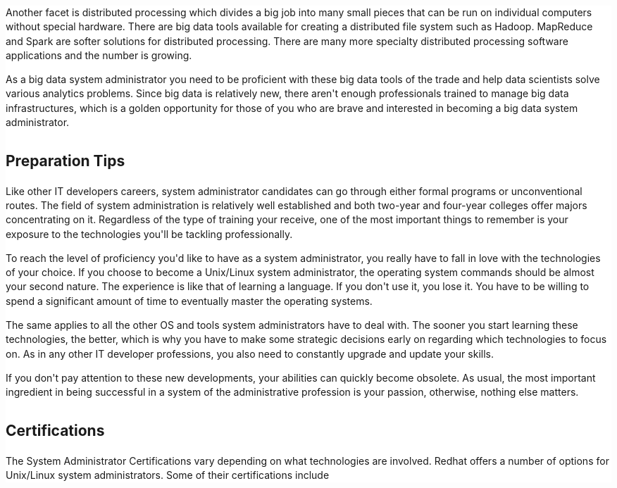 Another facet is distributed processing which divides a big job into many small pieces that can be run on individual 
computers without special hardware. There are big data tools available for creating a distributed file system such as 
Hadoop. MapReduce and Spark are softer solutions for distributed processing. There are many more specialty distributed 
processing software applications and the number is growing.

As a big data system administrator you need to be proficient with these big data tools of the trade and help data 
scientists solve various analytics problems. Since big data is relatively new, there aren't enough professionals 
trained to manage big data infrastructures, which is a golden opportunity for those of you who are brave and 
interested in becoming a big data system administrator.   

## Preparation Tips
Like other IT developers careers, system administrator candidates can go through either formal programs or 
unconventional routes. The field of system administration is relatively well established and both two-year and 
four-year colleges offer majors concentrating on it. Regardless of the type of training your receive, one of the 
most important things to remember is your exposure to the technologies you'll be tackling professionally.

To reach the level of proficiency you'd like to have as a system administrator, you really have to fall in love with 
the technologies of your choice. If you choose to become a Unix/Linux system administrator, the operating system 
commands should be almost your second nature. The experience is like that of learning a language. If you don't use 
it, you lose it. You have to be willing to spend a significant amount of time to eventually master the operating 
systems.

The same applies to all the other OS and tools system administrators have to deal with. The sooner you start learning 
these technologies, the better, which is why you have to make some strategic decisions early on regarding which 
technologies to focus on. As in any other IT developer professions, you also need to constantly upgrade and update 
your skills.

If you don't pay attention to these new developments, your abilities can quickly become obsolete. As usual, the most 
important ingredient in being successful in a system of the administrative profession is your passion, otherwise, 
nothing else matters. 

## Certifications
The System Administrator Certifications vary depending on what technologies are involved. Redhat offers a number of 
options for Unix/Linux system administrators. Some of their certifications include 
